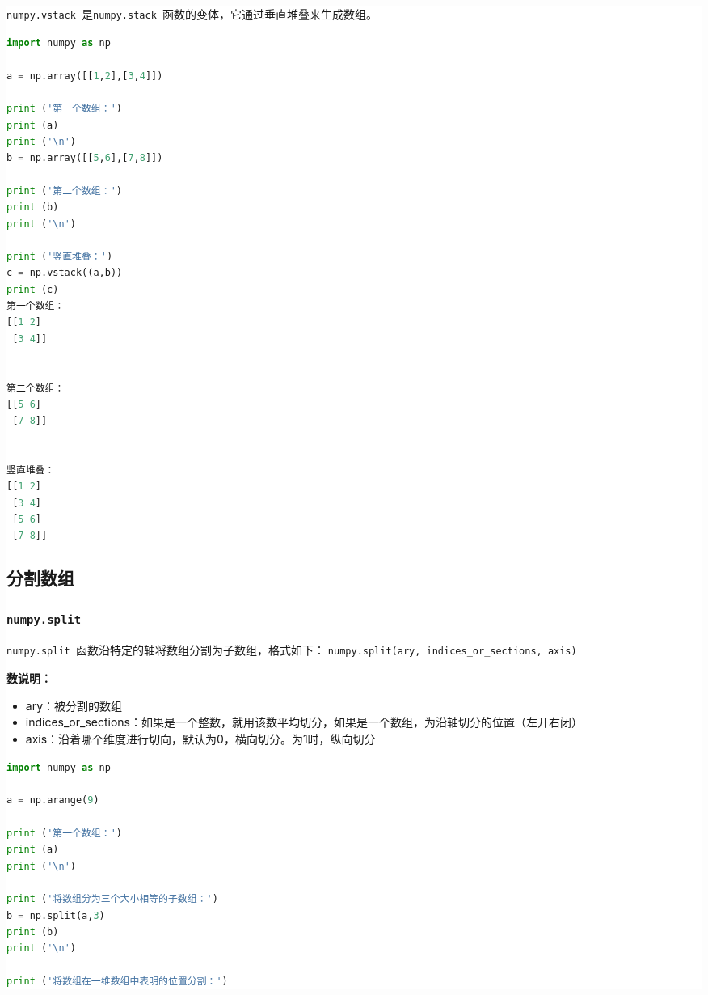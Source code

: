 `numpy.vstack `是`numpy.stack `函数的变体，它通过垂直堆叠来生成数组。

```python
import numpy as np
 
a = np.array([[1,2],[3,4]])
 
print ('第一个数组：')
print (a)
print ('\n')
b = np.array([[5,6],[7,8]])
 
print ('第二个数组：')
print (b)
print ('\n')
 
print ('竖直堆叠：')
c = np.vstack((a,b))
print (c)
第一个数组：
[[1 2]
 [3 4]]


第二个数组：
[[5 6]
 [7 8]]


竖直堆叠：
[[1 2]
 [3 4]
 [5 6]
 [7 8]]

```

## 分割数组

### `numpy.split`

`numpy.split `函数沿特定的轴将数组分割为子数组，格式如下：
`numpy.split(ary, indices_or_sections, axis)`

**数说明：**

- ary：被分割的数组
- indices_or_sections：如果是一个整数，就用该数平均切分，如果是一个数组，为沿轴切分的位置（左开右闭）
- axis：沿着哪个维度进行切向，默认为0，横向切分。为1时，纵向切分

```python
import numpy as np
 
a = np.arange(9)
 
print ('第一个数组：')
print (a)
print ('\n')
 
print ('将数组分为三个大小相等的子数组：')
b = np.split(a,3)
print (b)
print ('\n')
 
print ('将数组在一维数组中表明的位置分割：')
```